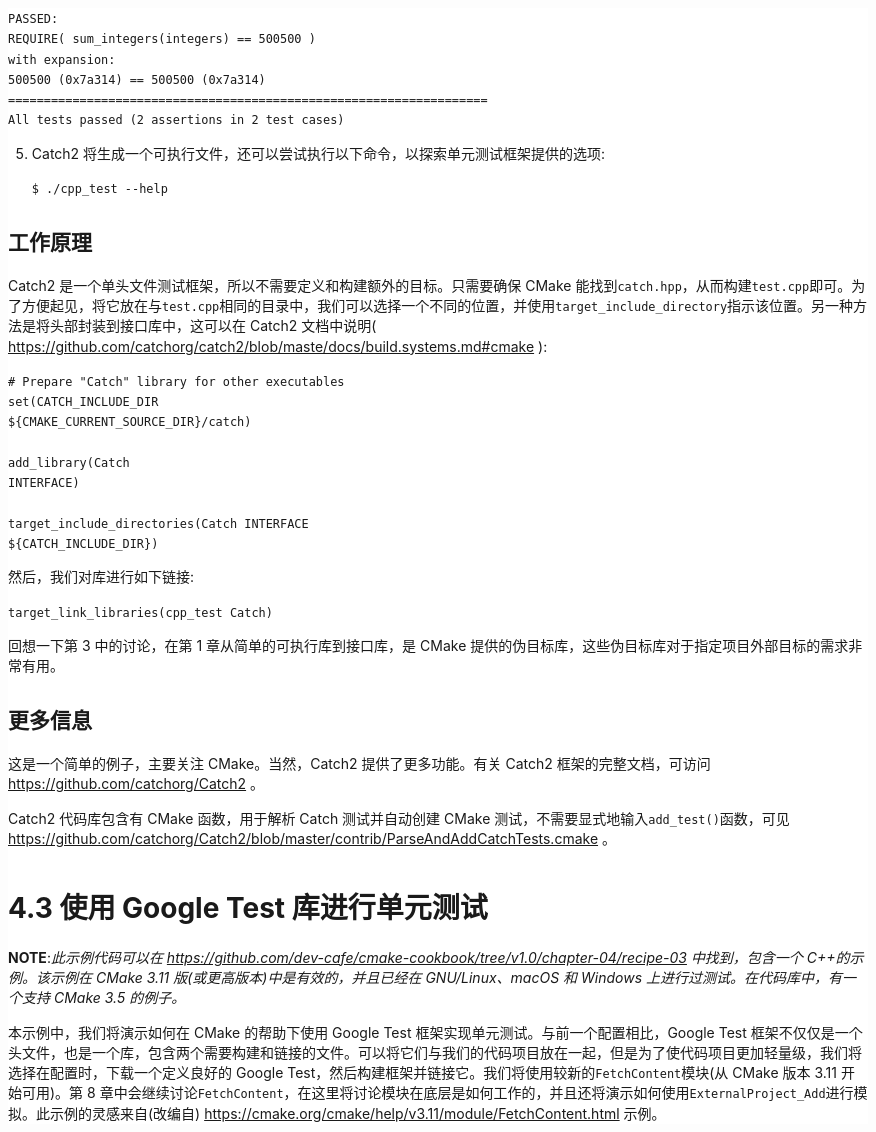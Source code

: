    ```
   PASSED:
   REQUIRE( sum_integers(integers) == 500500 )
   with expansion:
   500500 (0x7a314) == 500500 (0x7a314)
   ===================================================================
   All tests passed (2 assertions in 2 test cases)
   ```

5. Catch2 将生成一个可执行文件，还可以尝试执行以下命令，以探索单元测试框架提供的选项:

   ```
   $ ./cpp_test --help
   ```

## 工作原理

Catch2 是一个单头文件测试框架，所以不需要定义和构建额外的目标。只需要确保 CMake 能找到`catch.hpp`，从而构建`test.cpp`即可。为了方便起见，将它放在与`test.cpp`相同的目录中，我们可以选择一个不同的位置，并使用`target_include_directory`指示该位置。另一种方法是将头部封装到接口库中，这可以在 Catch2 文档中说明( https://github.com/catchorg/catch2/blob/maste/docs/build.systems.md#cmake ):

```
# Prepare "Catch" library for other executables
set(CATCH_INCLUDE_DIR
${CMAKE_CURRENT_SOURCE_DIR}/catch)

add_library(Catch
INTERFACE)

target_include_directories(Catch INTERFACE
${CATCH_INCLUDE_DIR})
```

然后，我们对库进行如下链接:

```
target_link_libraries(cpp_test Catch)
```

回想一下第 3 中的讨论，在第 1 章从简单的可执行库到接口库，是 CMake 提供的伪目标库，这些伪目标库对于指定项目外部目标的需求非常有用。

## 更多信息

这是一个简单的例子，主要关注 CMake。当然，Catch2 提供了更多功能。有关 Catch2 框架的完整文档，可访问 https://github.com/catchorg/Catch2 。

Catch2 代码库包含有 CMake 函数，用于解析 Catch 测试并自动创建 CMake 测试，不需要显式地输入`add_test()`函数，可见 https://github.com/catchorg/Catch2/blob/master/contrib/ParseAndAddCatchTests.cmake 。

# 4.3 使用 Google Test 库进行单元测试

**NOTE**:_此示例代码可以在 https://github.com/dev-cafe/cmake-cookbook/tree/v1.0/chapter-04/recipe-03 中找到，包含一个 C++的示例。该示例在 CMake 3.11 版(或更高版本)中是有效的，并且已经在 GNU/Linux、macOS 和 Windows 上进行过测试。在代码库中，有一个支持 CMake 3.5 的例子。_

本示例中，我们将演示如何在 CMake 的帮助下使用 Google Test 框架实现单元测试。与前一个配置相比，Google Test 框架不仅仅是一个头文件，也是一个库，包含两个需要构建和链接的文件。可以将它们与我们的代码项目放在一起，但是为了使代码项目更加轻量级，我们将选择在配置时，下载一个定义良好的 Google Test，然后构建框架并链接它。我们将使用较新的`FetchContent`模块(从 CMake 版本 3.11 开始可用)。第 8 章中会继续讨论`FetchContent`，在这里将讨论模块在底层是如何工作的，并且还将演示如何使用`ExternalProject_Add`进行模拟。此示例的灵感来自(改编自) https://cmake.org/cmake/help/v3.11/module/FetchContent.html 示例。
